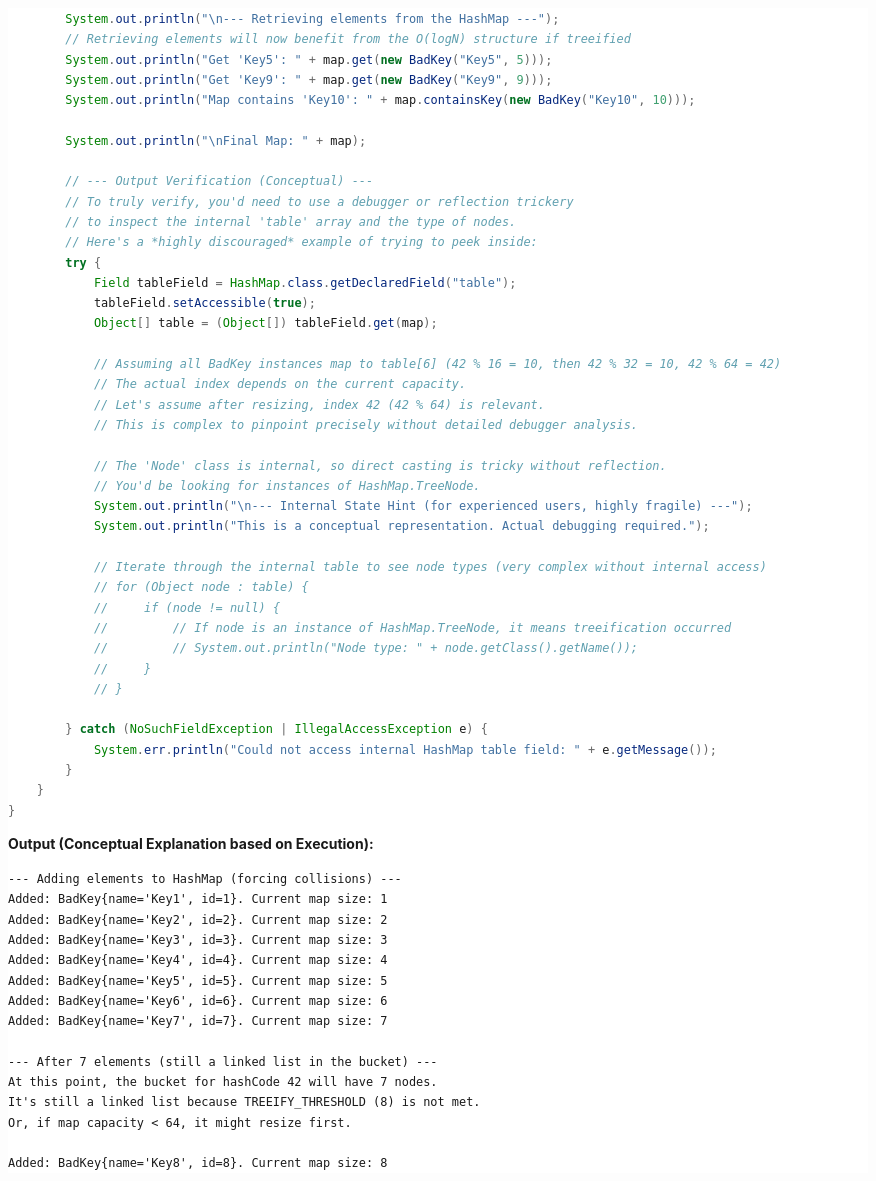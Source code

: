 ```java
        System.out.println("\n--- Retrieving elements from the HashMap ---");
        // Retrieving elements will now benefit from the O(logN) structure if treeified
        System.out.println("Get 'Key5': " + map.get(new BadKey("Key5", 5)));
        System.out.println("Get 'Key9': " + map.get(new BadKey("Key9", 9)));
        System.out.println("Map contains 'Key10': " + map.containsKey(new BadKey("Key10", 10)));

        System.out.println("\nFinal Map: " + map);

        // --- Output Verification (Conceptual) ---
        // To truly verify, you'd need to use a debugger or reflection trickery
        // to inspect the internal 'table' array and the type of nodes.
        // Here's a *highly discouraged* example of trying to peek inside:
        try {
            Field tableField = HashMap.class.getDeclaredField("table");
            tableField.setAccessible(true);
            Object[] table = (Object[]) tableField.get(map);

            // Assuming all BadKey instances map to table[6] (42 % 16 = 10, then 42 % 32 = 10, 42 % 64 = 42)
            // The actual index depends on the current capacity.
            // Let's assume after resizing, index 42 (42 % 64) is relevant.
            // This is complex to pinpoint precisely without detailed debugger analysis.

            // The 'Node' class is internal, so direct casting is tricky without reflection.
            // You'd be looking for instances of HashMap.TreeNode.
            System.out.println("\n--- Internal State Hint (for experienced users, highly fragile) ---");
            System.out.println("This is a conceptual representation. Actual debugging required.");

            // Iterate through the internal table to see node types (very complex without internal access)
            // for (Object node : table) {
            //     if (node != null) {
            //         // If node is an instance of HashMap.TreeNode, it means treeification occurred
            //         // System.out.println("Node type: " + node.getClass().getName());
            //     }
            // }

        } catch (NoSuchFieldException | IllegalAccessException e) {
            System.err.println("Could not access internal HashMap table field: " + e.getMessage());
        }
    }
}
```

**Output (Conceptual Explanation based on Execution):**

```
--- Adding elements to HashMap (forcing collisions) ---
Added: BadKey{name='Key1', id=1}. Current map size: 1
Added: BadKey{name='Key2', id=2}. Current map size: 2
Added: BadKey{name='Key3', id=3}. Current map size: 3
Added: BadKey{name='Key4', id=4}. Current map size: 4
Added: BadKey{name='Key5', id=5}. Current map size: 5
Added: BadKey{name='Key6', id=6}. Current map size: 6
Added: BadKey{name='Key7', id=7}. Current map size: 7

--- After 7 elements (still a linked list in the bucket) ---
At this point, the bucket for hashCode 42 will have 7 nodes.
It's still a linked list because TREEIFY_THRESHOLD (8) is not met.
Or, if map capacity < 64, it might resize first.

Added: BadKey{name='Key8', id=8}. Current map size: 8
```